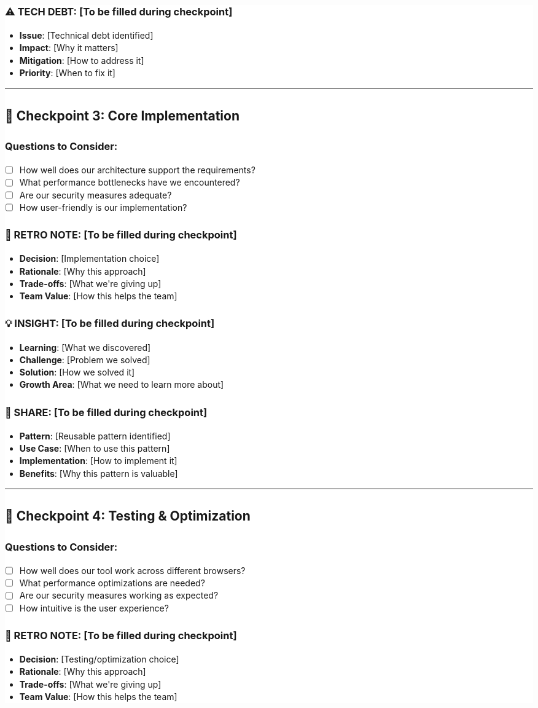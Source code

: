 ### ⚠️ TECH DEBT: [To be filled during checkpoint]
- **Issue**: [Technical debt identified]
- **Impact**: [Why it matters]
- **Mitigation**: [How to address it]
- **Priority**: [When to fix it]

---

## 🎯 Checkpoint 3: Core Implementation

### Questions to Consider:
- [ ] How well does our architecture support the requirements?
- [ ] What performance bottlenecks have we encountered?
- [ ] Are our security measures adequate?
- [ ] How user-friendly is our implementation?

### 📝 RETRO NOTE: [To be filled during checkpoint]
- **Decision**: [Implementation choice]
- **Rationale**: [Why this approach]
- **Trade-offs**: [What we're giving up]
- **Team Value**: [How this helps the team]

### 💡 INSIGHT: [To be filled during checkpoint]
- **Learning**: [What we discovered]
- **Challenge**: [Problem we solved]
- **Solution**: [How we solved it]
- **Growth Area**: [What we need to learn more about]

### 🌟 SHARE: [To be filled during checkpoint]
- **Pattern**: [Reusable pattern identified]
- **Use Case**: [When to use this pattern]
- **Implementation**: [How to implement it]
- **Benefits**: [Why this pattern is valuable]

---

## 🎯 Checkpoint 4: Testing & Optimization

### Questions to Consider:
- [ ] How well does our tool work across different browsers?
- [ ] What performance optimizations are needed?
- [ ] Are our security measures working as expected?
- [ ] How intuitive is the user experience?

### 📝 RETRO NOTE: [To be filled during checkpoint]
- **Decision**: [Testing/optimization choice]
- **Rationale**: [Why this approach]
- **Trade-offs**: [What we're giving up]
- **Team Value**: [How this helps the team]
